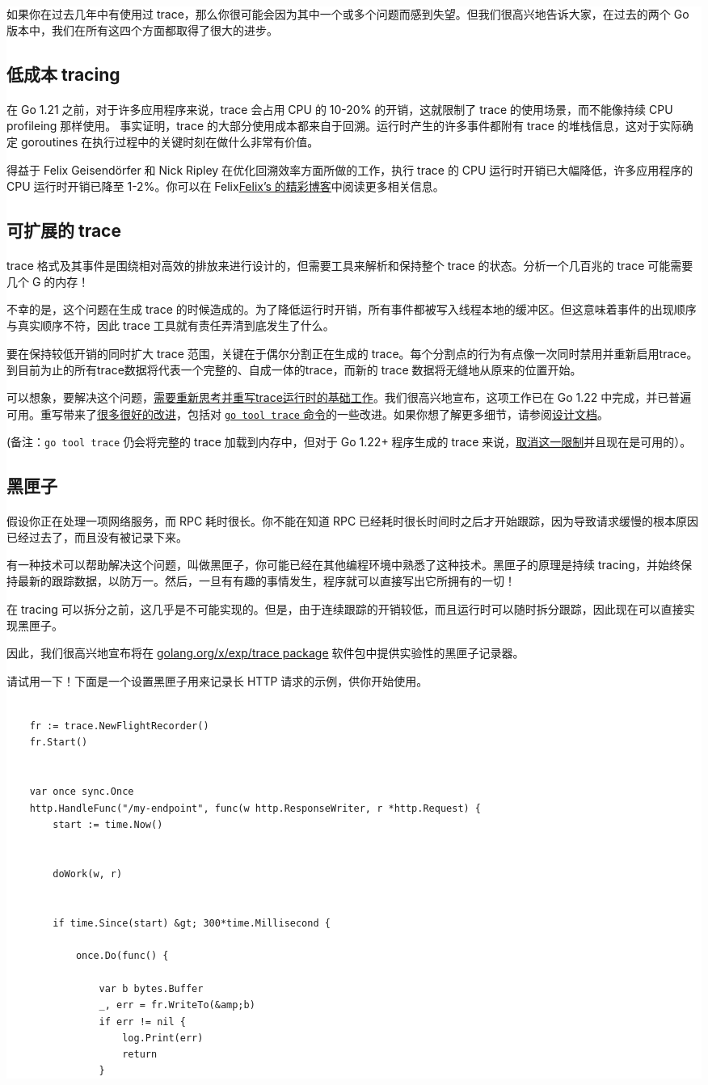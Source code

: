 如果你在过去几年中有使用过 trace，那么你很可能会因为其中一个或多个问题而感到失望。但我们很高兴地告诉大家，在过去的两个 Go 版本中，我们在所有这四个方面都取得了很大的进步。

## 低成本 tracing

在 Go 1.21 之前，对于许多应用程序来说，trace 会占用 CPU 的 10-20% 的开销，这就限制了 trace 的使用场景，而不能像持续 CPU profileing 那样使用。
事实证明，trace 的大部分使用成本都来自于回溯。运行时产生的许多事件都附有 trace 的堆栈信息，这对于实际确定 goroutines 在执行过程中的关键时刻在做什么非常有价值。


得益于 Felix Geisendörfer 和 Nick Ripley 在优化回溯效率方面所做的工作，执行 trace 的 CPU 运行时开销已大幅降低，许多应用程序的
CPU 运行时开销已降至 1-2%。你可以在 Felix[Felix’s 的精彩博客](https://blog.felixge.de/reducing-gos-execution-tracer-overhead-with-frame-pointer-unwinding/)中阅读更多相关信息。

## 可扩展的 trace

trace 格式及其事件是围绕相对高效的排放来进行设计的，但需要工具来解析和保持整个 trace 的状态。分析一个几百兆的 trace 可能需要几个 G 的内存！

不幸的是，这个问题在生成 trace 的时候造成的。为了降低运行时开销，所有事件都被写入线程本地的缓冲区。但这意味着事件的出现顺序与真实顺序不符，因此 trace 工具就有责任弄清到底发生了什么。

要在保持较低开销的同时扩大 trace 范围，关键在于偶尔分割正在生成的 trace。每个分割点的行为有点像一次同时禁用并重新启用trace。到目前为止的所有trace数据将代表一个完整的、自成一体的trace，而新的 trace 数据将无缝地从原来的位置开始。

可以想象，要解决这个问题，[需要重新思考并重写trace运行时的基础工作](https://go.dev/issue/60773)。我们很高兴地宣布，这项工作已在 Go 1.22
中完成，并已普遍可用。重写带来了[很多很好的改进](https://go.dev/doc/go1.22#runtime/trace)，包括对
[`go tool trace` 命令](https://go.dev/doc/go1.22#trace)的一些改进。如果你想了解更多细节，请参阅[设计文档](https://github.com/golang/proposal/blob/master/design/60773-execution-tracer-overhaul.md)。

(备注：`go tool trace` 仍会将完整的 trace 加载到内存中，但对于 Go 1.22+ 程序生成的 trace 来说，[取消这一限制](https://go.dev/issue/65315)并且现在是可用的）。

## 黑匣子

假设你正在处理一项网络服务，而 RPC 耗时很长。你不能在知道 RPC 已经耗时很长时间时之后才开始跟踪，因为导致请求缓慢的根本原因已经过去了，而且没有被记录下来。

有一种技术可以帮助解决这个问题，叫做黑匣子，你可能已经在其他编程环境中熟悉了这种技术。黑匣子的原理是持续 tracing，并始终保持最新的跟踪数据，以防万一。然后，一旦有有趣的事情发生，程序就可以直接写出它所拥有的一切！

在 tracing 可以拆分之前，这几乎是不可能实现的。但是，由于连续跟踪的开销较低，而且运行时可以随时拆分跟踪，因此现在可以直接实现黑匣子。

因此，我们很高兴地宣布将在 [golang.org/x/exp/trace package](https://go.dev/pkg/golang.org/x/exp/trace#FlightRecorder)
软件包中提供实验性的黑匣子记录器。

请试用一下！下面是一个设置黑匣子用来记录长 HTTP 请求的示例，供你开始使用。

```
    
    fr := trace.NewFlightRecorder()
    fr.Start()

    
    var once sync.Once
    http.HandleFunc("/my-endpoint", func(w http.ResponseWriter, r *http.Request) {
        start := time.Now()

        
        doWork(w, r)

        
        if time.Since(start) &gt; 300*time.Millisecond {
            
            once.Do(func() {
                
                var b bytes.Buffer
                _, err = fr.WriteTo(&amp;b)
                if err != nil {
                    log.Print(err)
                    return
                }
```